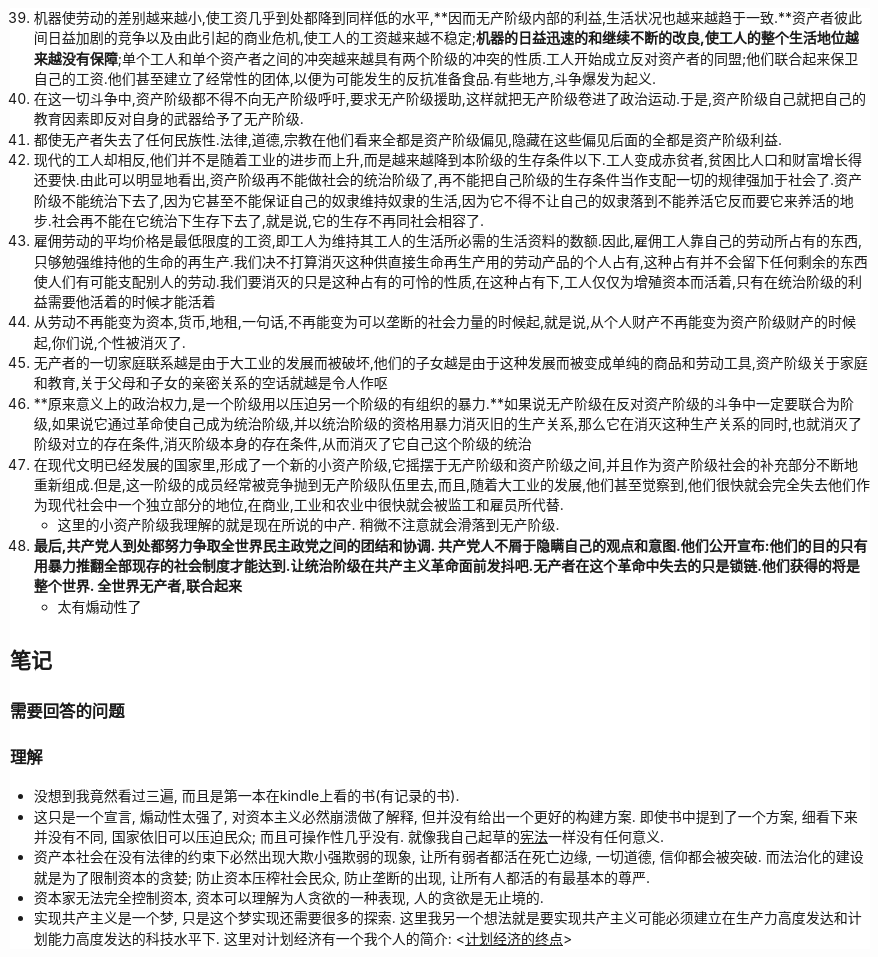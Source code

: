 39. 机器使劳动的差别越来越小,使工资几乎到处都降到同样低的水平,**因而无产阶级内部的利益,生活状况也越来越趋于一致.**资产者彼此间日益加剧的竞争以及由此引起的商业危机,使工人的工资越来越不稳定;**机器的日益迅速的和继续不断的改良,使工人的整个生活地位越来越没有保障**;单个工人和单个资产者之间的冲突越来越具有两个阶级的冲突的性质.工人开始成立反对资产者的同盟;他们联合起来保卫自己的工资.他们甚至建立了经常性的团体,以便为可能发生的反抗准备食品.有些地方,斗争爆发为起义.
40. 在这一切斗争中,资产阶级都不得不向无产阶级呼吁,要求无产阶级援助,这样就把无产阶级卷进了政治运动.于是,资产阶级自己就把自己的教育因素即反对自身的武器给予了无产阶级.
41. 都使无产者失去了任何民族性.法律,道德,宗教在他们看来全都是资产阶级偏见,隐藏在这些偏见后面的全都是资产阶级利益.
42. 现代的工人却相反,他们并不是随着工业的进步而上升,而是越来越降到本阶级的生存条件以下.工人变成赤贫者,贫困比人口和财富增长得还要快.由此可以明显地看出,资产阶级再不能做社会的统治阶级了,再不能把自己阶级的生存条件当作支配一切的规律强加于社会了.资产阶级不能统治下去了,因为它甚至不能保证自己的奴隶维持奴隶的生活,因为它不得不让自己的奴隶落到不能养活它反而要它来养活的地步.社会再不能在它统治下生存下去了,就是说,它的生存不再同社会相容了.
43. 雇佣劳动的平均价格是最低限度的工资,即工人为维持其工人的生活所必需的生活资料的数额.因此,雇佣工人靠自己的劳动所占有的东西,只够勉强维持他的生命的再生产.我们决不打算消灭这种供直接生命再生产用的劳动产品的个人占有,这种占有并不会留下任何剩余的东西使人们有可能支配别人的劳动.我们要消灭的只是这种占有的可怜的性质,在这种占有下,工人仅仅为增殖资本而活着,只有在统治阶级的利益需要他活着的时候才能活着
44. 从劳动不再能变为资本,货币,地租,一句话,不再能变为可以垄断的社会力量的时候起,就是说,从个人财产不再能变为资产阶级财产的时候起,你们说,个性被消灭了.
45. 无产者的一切家庭联系越是由于大工业的发展而被破坏,他们的子女越是由于这种发展而被变成单纯的商品和劳动工具,资产阶级关于家庭和教育,关于父母和子女的亲密关系的空话就越是令人作呕
46. **原来意义上的政治权力,是一个阶级用以压迫另一个阶级的有组织的暴力.**如果说无产阶级在反对资产阶级的斗争中一定要联合为阶级,如果说它通过革命使自己成为统治阶级,并以统治阶级的资格用暴力消灭旧的生产关系,那么它在消灭这种生产关系的同时,也就消灭了阶级对立的存在条件,消灭阶级本身的存在条件,从而消灭了它自己这个阶级的统治
47. 在现代文明已经发展的国家里,形成了一个新的小资产阶级,它摇摆于无产阶级和资产阶级之间,并且作为资产阶级社会的补充部分不断地重新组成.但是,这一阶级的成员经常被竞争抛到无产阶级队伍里去,而且,随着大工业的发展,他们甚至觉察到,他们很快就会完全失去他们作为现代社会中一个独立部分的地位,在商业,工业和农业中很快就会被监工和雇员所代替.
    * 这里的小资产阶级我理解的就是现在所说的中产. 稍微不注意就会滑落到无产阶级.
48. **最后,共产党人到处都努力争取全世界民主政党之间的团结和协调. 共产党人不屑于隐瞒自己的观点和意图.他们公开宣布:他们的目的只有用暴力推翻全部现存的社会制度才能达到.让统治阶级在共产主义革命面前发抖吧.无产者在这个革命中失去的只是锁链.他们获得的将是整个世界. 全世界无产者,联合起来**
    * 太有煽动性了

## 笔记
### 需要回答的问题

### 理解
* 没想到我竟然看过三遍, 而且是第一本在kindle上看的书(有记录的书).
* 这只是一个宣言, 煽动性太强了, 对资本主义必然崩溃做了解释, 但并没有给出一个更好的构建方案. 即使书中提到了一个方案, 细看下来并没有不同, 国家依旧可以压迫民众; 而且可操作性几乎没有. 就像我自己起草的[宪法](/think/other/奇葩的宪法/奇葩的宪法.md)一样没有任何意义.
* 资产本社会在没有法律的约束下必然出现大欺小强欺弱的现象, 让所有弱者都活在死亡边缘, 一切道德, 信仰都会被突破. 而法治化的建设就是为了限制资本的贪婪; 防止资本压榨社会民众, 防止垄断的出现, 让所有人都活的有最基本的尊严.
* 资本家无法完全控制资本, 资本可以理解为人贪欲的一种表现, 人的贪欲是无止境的.
* 实现共产主义是一个梦, 只是这个梦实现还需要很多的探索. 这里我另一个想法就是要实现共产主义可能必须建立在生产力高度发达和计划能力高度发达的科技水平下. 这里对计划经济有一个我个人的简介: <[计划经济的终点](/think/other/2020/07/计划经济的终点.md)>
